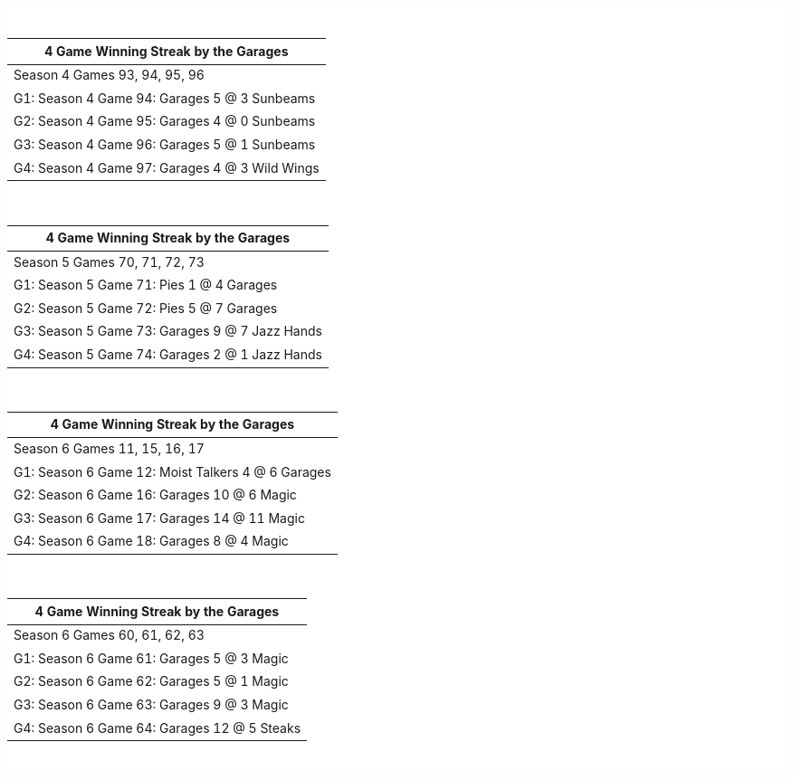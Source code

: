 <br />

| 4 Game Winning Streak by the Garages |
| ----- |
| Season 4 Games 93, 94, 95, 96 |
| G1: Season 4 Game 94: Garages 5  @  3 Sunbeams |
| G2: Season 4 Game 95: Garages 4  @  0 Sunbeams |
| G3: Season 4 Game 96: Garages 5  @  1 Sunbeams |
| G4: Season 4 Game 97: Garages 4  @  3 Wild Wings |

<br />

| 4 Game Winning Streak by the Garages |
| ----- |
| Season 5 Games 70, 71, 72, 73 |
| G1: Season 5 Game 71: Pies 1  @  4 Garages |
| G2: Season 5 Game 72: Pies 5  @  7 Garages |
| G3: Season 5 Game 73: Garages 9  @  7 Jazz Hands |
| G4: Season 5 Game 74: Garages 2  @  1 Jazz Hands |

<br />

| 4 Game Winning Streak by the Garages |
| ----- |
| Season 6 Games 11, 15, 16, 17 |
| G1: Season 6 Game 12: Moist Talkers 4  @  6 Garages |
| G2: Season 6 Game 16: Garages 10 @  6 Magic |
| G3: Season 6 Game 17: Garages 14 @ 11 Magic |
| G4: Season 6 Game 18: Garages 8  @  4 Magic |

<br />

| 4 Game Winning Streak by the Garages |
| ----- |
| Season 6 Games 60, 61, 62, 63 |
| G1: Season 6 Game 61: Garages 5  @  3 Magic |
| G2: Season 6 Game 62: Garages 5  @  1 Magic |
| G3: Season 6 Game 63: Garages 9  @  3 Magic |
| G4: Season 6 Game 64: Garages 12 @  5 Steaks |

<br />
